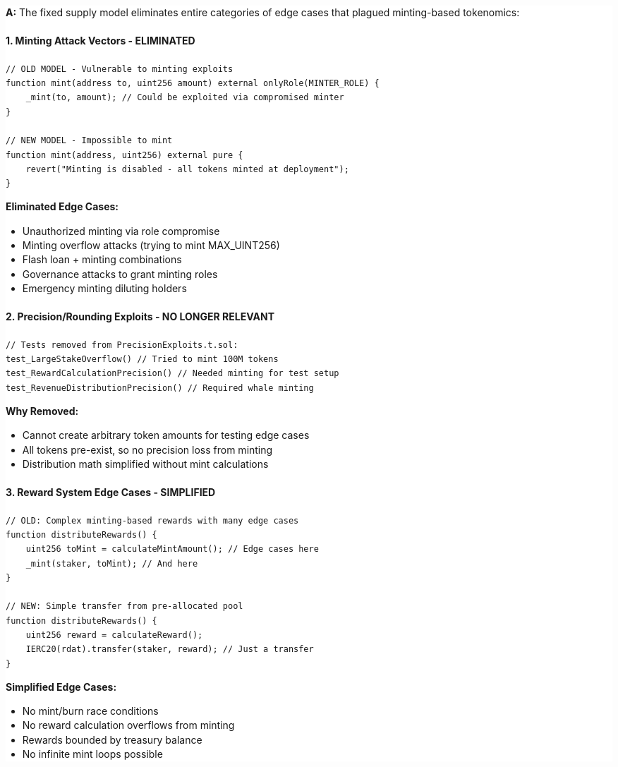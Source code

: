 **A:** The fixed supply model eliminates entire categories of edge cases that plagued minting-based tokenomics:

#### 1. **Minting Attack Vectors - ELIMINATED**
```solidity
// OLD MODEL - Vulnerable to minting exploits
function mint(address to, uint256 amount) external onlyRole(MINTER_ROLE) {
    _mint(to, amount); // Could be exploited via compromised minter
}

// NEW MODEL - Impossible to mint
function mint(address, uint256) external pure {
    revert("Minting is disabled - all tokens minted at deployment");
}
```

**Eliminated Edge Cases:**
- Unauthorized minting via role compromise
- Minting overflow attacks (trying to mint MAX_UINT256)
- Flash loan + minting combinations
- Governance attacks to grant minting roles
- Emergency minting diluting holders

#### 2. **Precision/Rounding Exploits - NO LONGER RELEVANT**
```solidity
// Tests removed from PrecisionExploits.t.sol:
test_LargeStakeOverflow() // Tried to mint 100M tokens
test_RewardCalculationPrecision() // Needed minting for test setup
test_RevenueDistributionPrecision() // Required whale minting
```

**Why Removed:**
- Cannot create arbitrary token amounts for testing edge cases
- All tokens pre-exist, so no precision loss from minting
- Distribution math simplified without mint calculations

#### 3. **Reward System Edge Cases - SIMPLIFIED**
```solidity
// OLD: Complex minting-based rewards with many edge cases
function distributeRewards() {
    uint256 toMint = calculateMintAmount(); // Edge cases here
    _mint(staker, toMint); // And here
}

// NEW: Simple transfer from pre-allocated pool
function distributeRewards() {
    uint256 reward = calculateReward();
    IERC20(rdat).transfer(staker, reward); // Just a transfer
}
```

**Simplified Edge Cases:**
- No mint/burn race conditions
- No reward calculation overflows from minting
- Rewards bounded by treasury balance
- No infinite mint loops possible
